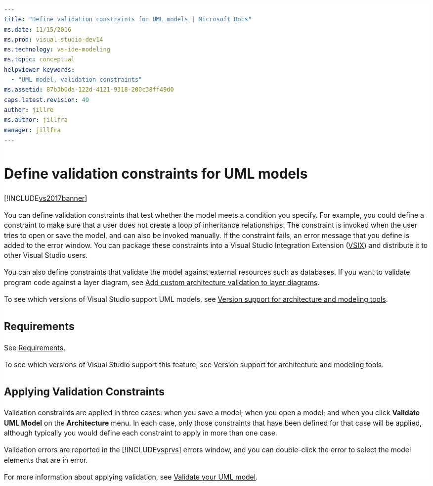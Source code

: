 ```yaml
---
title: "Define validation constraints for UML models | Microsoft Docs"
ms.date: 11/15/2016
ms.prod: visual-studio-dev14
ms.technology: vs-ide-modeling
ms.topic: conceptual
helpviewer_keywords:
  - "UML model, validation constraints"
ms.assetid: 87b3b0da-122d-4121-9318-200c38ff49d0
caps.latest.revision: 49
author: jillre
ms.author: jillfra
manager: jillfra
---
```

# Define validation constraints for UML models
[!INCLUDE[vs2017banner](../includes/vs2017banner.md)]

You can define validation constraints that test whether the model meets a condition you specify. For example, you could define a constraint to make sure that a user does not create a loop of inheritance relationships. The constraint is invoked when the user tries to open or save the model, and can also be invoked manually. If the constraint fails, an error message that you define is added to the error window. You can package these constraints into a Visual Studio Integration Extension ([VSIX](https://go.microsoft.com/fwlink/?LinkId=160780)) and distribute it to other Visual Studio users.

 You can also define constraints that validate the model against external resources such as databases. If you want to validate program code against a layer diagram, see [Add custom architecture validation to layer diagrams](../modeling/add-custom-architecture-validation-to-layer-diagrams.md).

 To see which versions of Visual Studio support UML models, see [Version support for architecture and modeling tools](../modeling/what-s-new-for-design-in-visual-studio.md#VersionSupport).

## Requirements
 See [Requirements](../modeling/extend-uml-models-and-diagrams.md#Requirements).

 To see which versions of Visual Studio support this feature, see [Version support for architecture and modeling tools](../modeling/what-s-new-for-design-in-visual-studio.md#VersionSupport).

## Applying Validation Constraints
 Validation constraints are applied in three cases: when you save a model; when you open a model; and when you click **Validate UML Model** on the **Architecture** menu. In each case, only those constraints that have been defined for that case will be applied, although typically you would define each constraint to apply in more than one case.

 Validation errors are reported in the [!INCLUDE[vsprvs](../includes/vsprvs-md.md)] errors window, and you can double-click the error to select the model elements that are in error.

 For more information about applying validation, see [Validate your UML model](../modeling/validate-your-uml-model.md).
